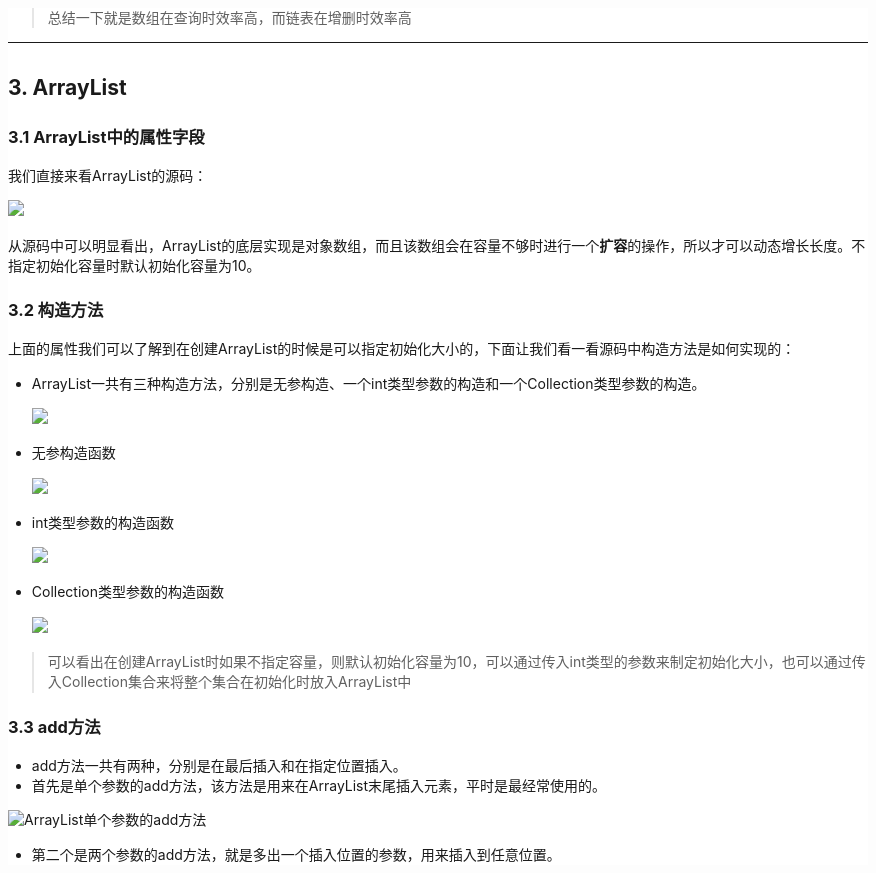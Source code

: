 > 总结一下就是数组在查询时效率高，而链表在增删时效率高

---

## 3. ArrayList

### 3.1 ArrayList中的属性字段

我们直接来看ArrayList的源码：

![](https://my-pic-picgo.oss-cn-shanghai.aliyuncs.com/ArrayList%E5%B1%9E%E6%80%A7%E6%BA%90%E7%A0%81%E8%A7%A3%E9%87%8A.png)

从源码中可以明显看出，ArrayList的底层实现是对象数组，而且该数组会在容量不够时进行一个**扩容**的操作，所以才可以动态增长长度。不指定初始化容量时默认初始化容量为10。

### 3.2 构造方法

上面的属性我们可以了解到在创建ArrayList的时候是可以指定初始化大小的，下面让我们看一看源码中构造方法是如何实现的：

- ArrayList一共有三种构造方法，分别是无参构造、一个int类型参数的构造和一个Collection类型参数的构造。

    ![](https://my-pic-picgo.oss-cn-shanghai.aliyuncs.com/ArrayList%E4%B8%89%E7%A7%8D%E6%9E%84%E9%80%A0%E6%96%B9%E6%B3%95.png)

- 无参构造函数

    ![](https://my-pic-picgo.oss-cn-shanghai.aliyuncs.com/ArrayList%E6%97%A0%E5%8F%82%E6%9E%84%E9%80%A0%E5%87%BD%E6%95%B0.png)

- int类型参数的构造函数

    ![](https://my-pic-picgo.oss-cn-shanghai.aliyuncs.com/ArrayList%E7%9A%84int%E7%B1%BB%E5%9E%8B%E5%8F%82%E6%95%B0%E6%9E%84%E9%80%A0%E5%87%BD%E6%95%B0.png)

- Collection类型参数的构造函数

    ![](https://my-pic-picgo.oss-cn-shanghai.aliyuncs.com/ArrayList%E7%9A%84Collection%E7%B1%BB%E5%9E%8B%E5%8F%82%E6%95%B0%E6%9E%84%E9%80%A0%E6%96%B9%E6%B3%95.png)

> 可以看出在创建ArrayList时如果不指定容量，则默认初始化容量为10，可以通过传入int类型的参数来制定初始化大小，也可以通过传入Collection集合来将整个集合在初始化时放入ArrayList中

### 3.3 add方法

- add方法一共有两种，分别是在最后插入和在指定位置插入。
- 首先是单个参数的add方法，该方法是用来在ArrayList末尾插入元素，平时是最经常使用的。

![ArrayList单个参数的add方法](https://my-pic-picgo.oss-cn-shanghai.aliyuncs.com/ArrayList%E4%B8%80%E4%B8%AA%E5%8F%82%E6%95%B0%E7%9A%84add%E6%96%B9%E6%B3%95.png)

- 第二个是两个参数的add方法，就是多出一个插入位置的参数，用来插入到任意位置。

    
